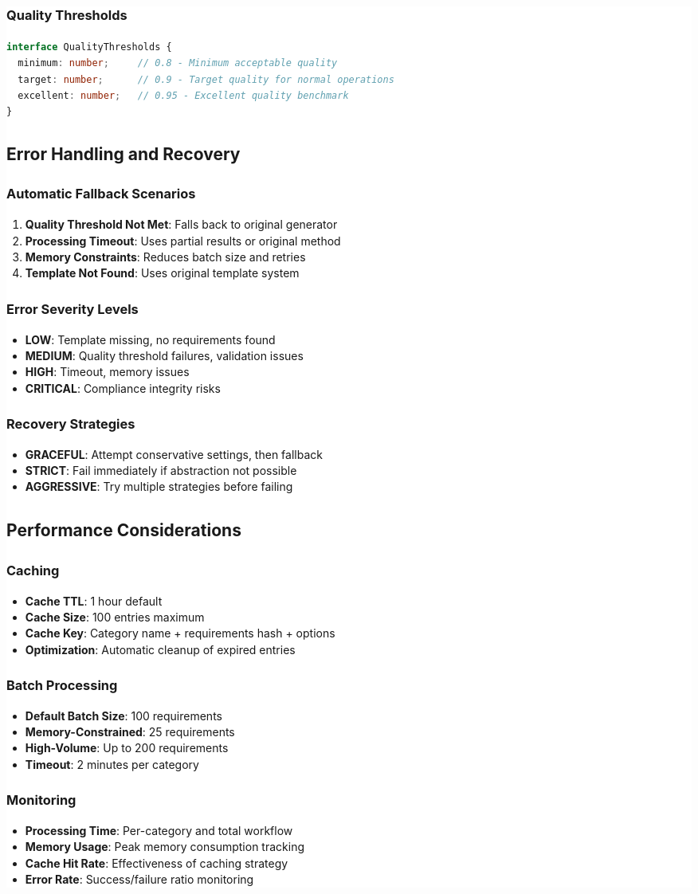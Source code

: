 ### Quality Thresholds

```typescript
interface QualityThresholds {
  minimum: number;     // 0.8 - Minimum acceptable quality
  target: number;      // 0.9 - Target quality for normal operations  
  excellent: number;   // 0.95 - Excellent quality benchmark
}
```

## Error Handling and Recovery

### Automatic Fallback Scenarios
1. **Quality Threshold Not Met**: Falls back to original generator
2. **Processing Timeout**: Uses partial results or original method
3. **Memory Constraints**: Reduces batch size and retries
4. **Template Not Found**: Uses original template system

### Error Severity Levels
- **LOW**: Template missing, no requirements found
- **MEDIUM**: Quality threshold failures, validation issues
- **HIGH**: Timeout, memory issues
- **CRITICAL**: Compliance integrity risks

### Recovery Strategies
- **GRACEFUL**: Attempt conservative settings, then fallback
- **STRICT**: Fail immediately if abstraction not possible
- **AGGRESSIVE**: Try multiple strategies before failing

## Performance Considerations

### Caching
- **Cache TTL**: 1 hour default
- **Cache Size**: 100 entries maximum
- **Cache Key**: Category name + requirements hash + options
- **Optimization**: Automatic cleanup of expired entries

### Batch Processing
- **Default Batch Size**: 100 requirements
- **Memory-Constrained**: 25 requirements
- **High-Volume**: Up to 200 requirements
- **Timeout**: 2 minutes per category

### Monitoring
- **Processing Time**: Per-category and total workflow
- **Memory Usage**: Peak memory consumption tracking
- **Cache Hit Rate**: Effectiveness of caching strategy
- **Error Rate**: Success/failure ratio monitoring

